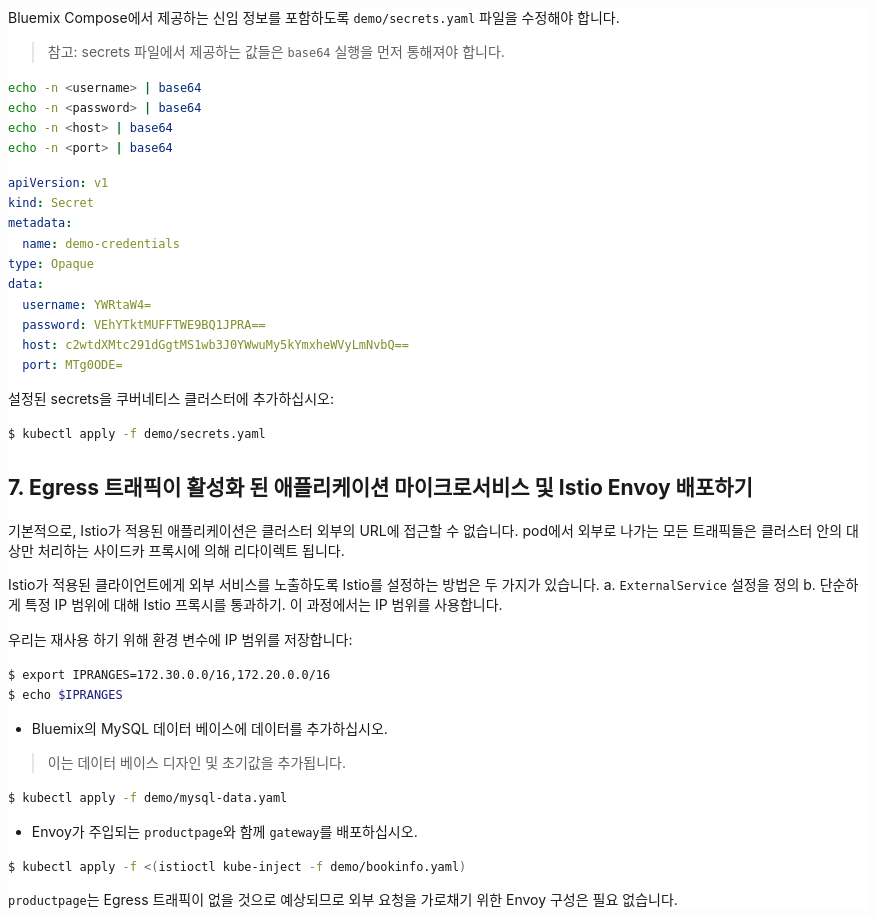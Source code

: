 
Bluemix Compose에서 제공하는 신임 정보를 포함하도록 `demo/secrets.yaml` 파일을 수정해야 합니다.

> 참고: secrets 파일에서 제공하는 값들은 `base64` 실행을 먼저 통해져야 합니다.

```bash
echo -n <username> | base64
echo -n <password> | base64
echo -n <host> | base64
echo -n <port> | base64
```

```yaml
apiVersion: v1
kind: Secret
metadata:
  name: demo-credentials
type: Opaque
data:
  username: YWRtaW4=
  password: VEhYTktMUFFTWE9BQ1JPRA==
  host: c2wtdXMtc291dGgtMS1wb3J0YWwuMy5kYmxheWVyLmNvbQ==
  port: MTg0ODE=
```

설정된 secrets을 쿠버네티스 클러스터에 추가하십시오:

```bash
$ kubectl apply -f demo/secrets.yaml
```

## 7. Egress 트래픽이 활성화 된 애플리케이션 마이크로서비스 및 Istio Envoy 배포하기

기본적으로, Istio가 적용된 애플리케이션은 클러스터 외부의 URL에 접근할 수 없습니다. pod에서 외부로 나가는 모든 트래픽들은 클러스터 안의 대상만 처리하는 사이드카 프록시에 의해 리다이렉트 됩니다.

Istio가 적용된 클라이언트에게 외부 서비스를 노출하도록 Istio를 설정하는 방법은 두 가지가 있습니다. a. `ExternalService` 설정을 정의 b. 단순하게 특정 IP 범위에 대해 Istio 프록시를 통과하기. 이 과정에서는 IP 범위를 사용합니다.

우리는 재사용 하기 위해 환경 변수에 IP 범위를 저장합니다:

```bash
$ export IPRANGES=172.30.0.0/16,172.20.0.0/16
$ echo $IPRANGES
```

* Bluemix의 MySQL 데이터 베이스에 데이터를 추가하십시오.
> 이는 데이터 베이스 디자인 및 초기값을 추가됩니다.

```bash
$ kubectl apply -f demo/mysql-data.yaml
```

* Envoy가 주입되는 `productpage`와 함께 `gateway`를 배포하십시오.  

```bash
$ kubectl apply -f <(istioctl kube-inject -f demo/bookinfo.yaml)

```
`productpage`는 Egress 트래픽이 없을 것으로 예상되므로 외부 요청을 가로채기 위한 Envoy 구성은 필요 없습니다.
